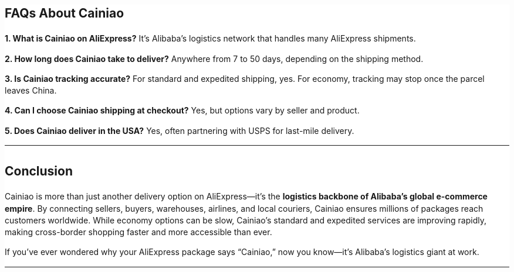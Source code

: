 
## FAQs About Cainiao

**1. What is Cainiao on AliExpress?**
It’s Alibaba’s logistics network that handles many AliExpress shipments.

**2. How long does Cainiao take to deliver?**
Anywhere from 7 to 50 days, depending on the shipping method.

<ins class="adsbygoogle"
     style="display:block"
     data-ad-client="ca-pub-2784742237479601"
     data-ad-slot="3760872290"
     data-ad-format="auto"
     data-full-width-responsive="true"></ins>
<script>
     (adsbygoogle = window.adsbygoogle || []).push({});
</script>

**3. Is Cainiao tracking accurate?**
For standard and expedited shipping, yes. For economy, tracking may stop once the parcel leaves China.

**4. Can I choose Cainiao shipping at checkout?**
Yes, but options vary by seller and product.

**5. Does Cainiao deliver in the USA?**
Yes, often partnering with USPS for last-mile delivery.

---

## Conclusion

Cainiao is more than just another delivery option on AliExpress—it’s the **logistics backbone of Alibaba’s global e-commerce empire**. By connecting sellers, buyers, warehouses, airlines, and local couriers, Cainiao ensures millions of packages reach customers worldwide. While economy options can be slow, Cainiao’s standard and expedited services are improving rapidly, making cross-border shopping faster and more accessible than ever.

If you’ve ever wondered why your AliExpress package says “Cainiao,” now you know—it’s Alibaba’s logistics giant at work.

---

